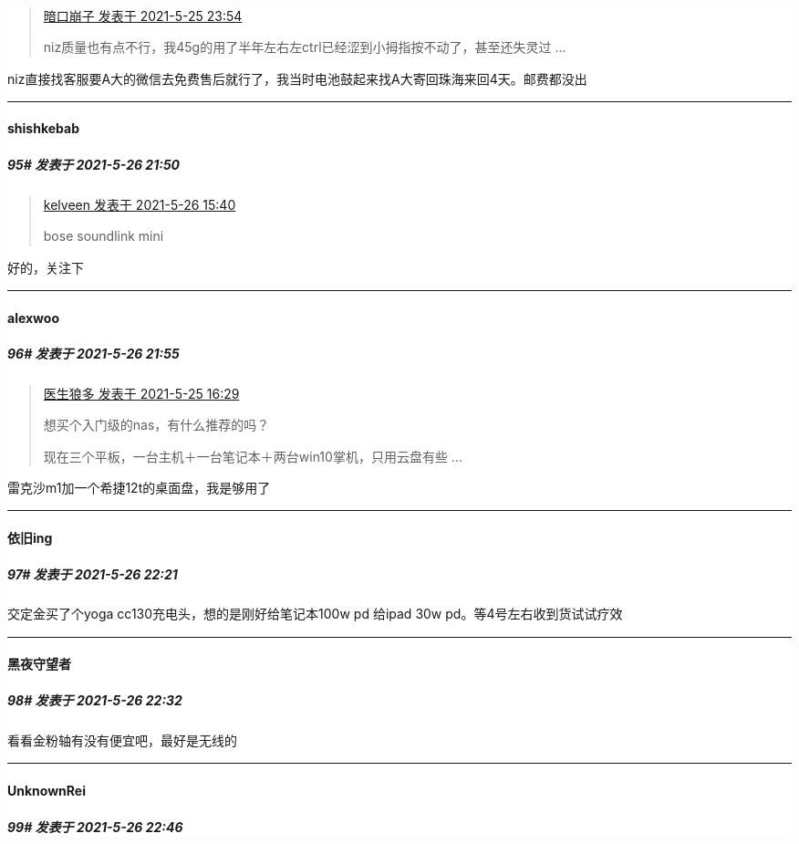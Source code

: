 
<blockquote><a href="httphttps://bbs.saraba1st.com/2b/forum.php?mod=redirect&amp;goto=findpost&amp;pid=51370289&amp;ptid=2005933" target="_blank">暗口崩子 发表于 2021-5-25 23:54</a>

niz质量也有点不行，我45g的用了半年左右左ctrl已经涩到小拇指按不动了，甚至还失灵过 ...</blockquote>
niz直接找客服要A大的微信去免费售后就行了，我当时电池鼓起来找A大寄回珠海来回4天。邮费都没出


*****

####  shishkebab  
##### 95#       发表于 2021-5-26 21:50


<blockquote><a href="httphttps://bbs.saraba1st.com/2b/forum.php?mod=redirect&amp;goto=findpost&amp;pid=51376753&amp;ptid=2005933" target="_blank">kelveen 发表于 2021-5-26 15:40</a>

bose soundlink mini</blockquote>
好的，关注下


*****

####  alexwoo  
##### 96#       发表于 2021-5-26 21:55


<blockquote><a href="httphttps://bbs.saraba1st.com/2b/forum.php?mod=redirect&amp;goto=findpost&amp;pid=51366058&amp;ptid=2005933" target="_blank">医生狼多 发表于 2021-5-25 16:29</a>

想买个入门级的nas，有什么推荐的吗？

现在三个平板，一台主机＋一台笔记本＋两台win10掌机，只用云盘有些 ...</blockquote>
雷克沙m1加一个希捷12t的桌面盘，我是够用了


*****

####  依旧ing  
##### 97#       发表于 2021-5-26 22:21


交定金买了个yoga cc130充电头，想的是刚好给笔记本100w pd 给ipad 30w pd。等4号左右收到货试试疗效


*****

####  黑夜守望者  
##### 98#       发表于 2021-5-26 22:32


看看金粉轴有没有便宜吧，最好是无线的


*****

####  UnknownRei  
##### 99#       发表于 2021-5-26 22:46

